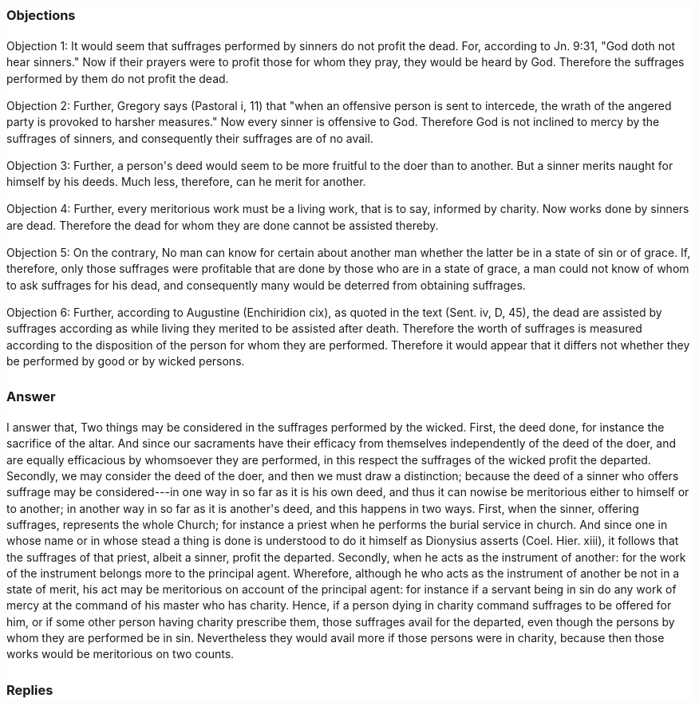 ### Objections

Objection 1: It would seem that suffrages performed by sinners do not profit the dead. For, according to Jn. 9:31, "God doth not hear sinners." Now if their prayers were to profit those for whom they pray, they would be heard by God. Therefore the suffrages performed by them do not profit the dead.

Objection 2: Further, Gregory says (Pastoral i, 11) that "when an offensive person is sent to intercede, the wrath of the angered party is provoked to harsher measures." Now every sinner is offensive to God. Therefore God is not inclined to mercy by the suffrages of sinners, and consequently their suffrages are of no avail.

Objection 3: Further, a person's deed would seem to be more fruitful to the doer than to another. But a sinner merits naught for himself by his deeds. Much less, therefore, can he merit for another.

Objection 4: Further, every meritorious work must be a living work, that is to say, informed by charity. Now works done by sinners are dead. Therefore the dead for whom they are done cannot be assisted thereby.

Objection 5: On the contrary, No man can know for certain about another man whether the latter be in a state of sin or of grace. If, therefore, only those suffrages were profitable that are done by those who are in a state of grace, a man could not know of whom to ask suffrages for his dead, and consequently many would be deterred from obtaining suffrages.

Objection 6: Further, according to Augustine (Enchiridion cix), as quoted in the text (Sent. iv, D, 45), the dead are assisted by suffrages according as while living they merited to be assisted after death. Therefore the worth of suffrages is measured according to the disposition of the person for whom they are performed. Therefore it would appear that it differs not whether they be performed by good or by wicked persons.

### Answer



I answer that, Two things may be considered in the suffrages performed by the wicked. First, the deed done, for instance the sacrifice of the altar. And since our sacraments have their efficacy from themselves independently of the deed of the doer, and are equally efficacious by whomsoever they are performed, in this respect the suffrages of the wicked profit the departed. Secondly, we may consider the deed of the doer, and then we must draw a distinction; because the deed of a sinner who offers suffrage may be considered---in one way in so far as it is his own deed, and thus it can nowise be meritorious either to himself or to another; in another way in so far as it is another's deed, and this happens in two ways. First, when the sinner, offering suffrages, represents the whole Church; for instance a priest when he performs the burial service in church. And since one in whose name or in whose stead a thing is done is understood to do it himself as Dionysius asserts (Coel. Hier. xiii), it follows that the suffrages of that priest, albeit a sinner, profit the departed. Secondly, when he acts as the instrument of another: for the work of the instrument belongs more to the principal agent. Wherefore, although he who acts as the instrument of another be not in a state of merit, his act may be meritorious on account of the principal agent: for instance if a servant being in sin do any work of mercy at the command of his master who has charity. Hence, if a person dying in charity command suffrages to be offered for him, or if some other person having charity prescribe them, those suffrages avail for the departed, even though the persons by whom they are performed be in sin. Nevertheless they would avail more if those persons were in charity, because then those works would be meritorious on two counts.

### Replies
